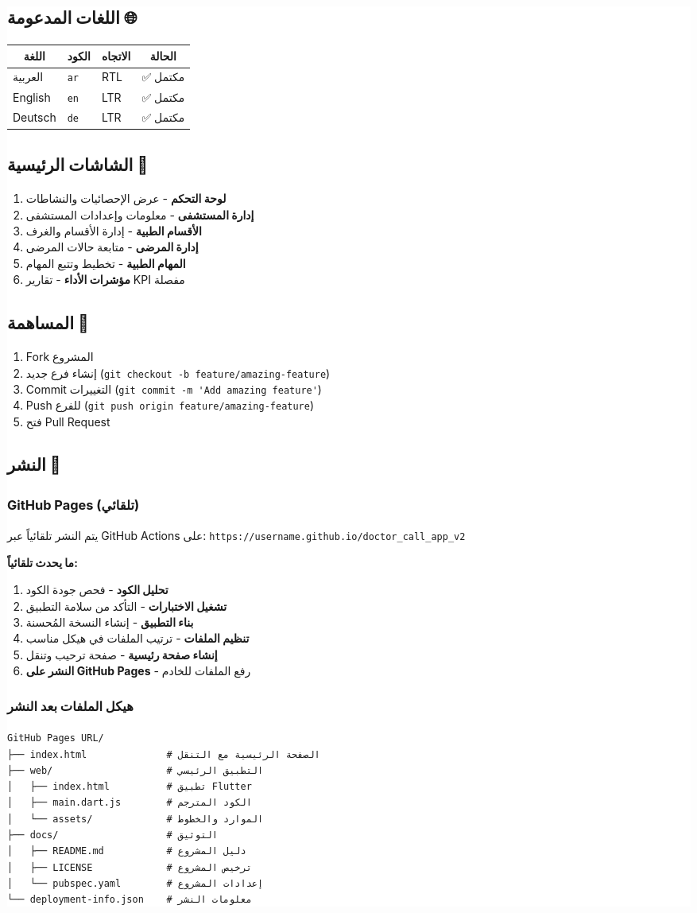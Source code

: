 ## اللغات المدعومة 🌐

| اللغة | الكود | الاتجاه | الحالة |
|-------|-------|---------|--------|
| العربية | `ar` | RTL | ✅ مكتمل |
| English | `en` | LTR | ✅ مكتمل |
| Deutsch | `de` | LTR | ✅ مكتمل |

## الشاشات الرئيسية 📱

1. **لوحة التحكم** - عرض الإحصائيات والنشاطات
2. **إدارة المستشفى** - معلومات وإعدادات المستشفى
3. **الأقسام الطبية** - إدارة الأقسام والغرف
4. **إدارة المرضى** - متابعة حالات المرضى
5. **المهام الطبية** - تخطيط وتتبع المهام
6. **مؤشرات الأداء** - تقارير KPI مفصلة

## المساهمة 🤝

1. Fork المشروع
2. إنشاء فرع جديد (`git checkout -b feature/amazing-feature`)
3. Commit التغييرات (`git commit -m 'Add amazing feature'`)
4. Push للفرع (`git push origin feature/amazing-feature`)
5. فتح Pull Request

## النشر 🚀

### GitHub Pages (تلقائي)
يتم النشر تلقائياً عبر GitHub Actions على:
`https://username.github.io/doctor_call_app_v2`

**ما يحدث تلقائياً:**
1. **تحليل الكود** - فحص جودة الكود
2. **تشغيل الاختبارات** - التأكد من سلامة التطبيق
3. **بناء التطبيق** - إنشاء النسخة المُحسنة
4. **تنظيم الملفات** - ترتيب الملفات في هيكل مناسب
5. **إنشاء صفحة رئيسية** - صفحة ترحيب وتنقل
6. **النشر على GitHub Pages** - رفع الملفات للخادم

### هيكل الملفات بعد النشر
```
GitHub Pages URL/
├── index.html              # الصفحة الرئيسية مع التنقل
├── web/                    # التطبيق الرئيسي
│   ├── index.html          # تطبيق Flutter
│   ├── main.dart.js        # الكود المترجم
│   └── assets/             # الموارد والخطوط
├── docs/                   # التوثيق
│   ├── README.md           # دليل المشروع
│   ├── LICENSE             # ترخيص المشروع
│   └── pubspec.yaml        # إعدادات المشروع
└── deployment-info.json    # معلومات النشر
```
